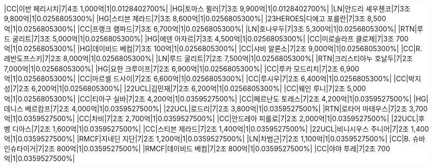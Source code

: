 |CC|이반 페리시치|7|4조 1,000억|1|0.0128402700%|
|HG|토마스 뮐러|7|3조 9,900억|1|0.0128402700%|
|LN|안드리 셰우첸코|7|3조 9,800억|1|0.0256805300%|
|HG|스티븐 제라드|7|3조 8,600억|1|0.0256805300%|
|23HEROES|디에고 포를란|7|3조 8,500억|1|0.0256805300%|
|CC|프랭크 램파드|7|3조 6,700억|1|0.0256805300%|
|LN|호나우두|7|3조 5,300억|1|0.0256805300%|
|RTN|루드 굴리트|7|3조 5,000억|1|0.0256805300%|
|HG|에덴 아자르|7|3조 4,500억|1|0.0256805300%|
|CC|미로슬라프 클로제|7|3조 700억|1|0.0256805300%|
|HG|데이비드 베컴|7|3조 100억|1|0.0256805300%|
|CC|샤비 알론소|7|2조 9,000억|1|0.0256805300%|
|CC|R. 레반도프스키|7|2조 8,000억|1|0.0256805300%|
|LN|루드 굴리트|7|2조 7,500억|1|0.0256805300%|
|RTN|크리스티아누 호날두|7|2조 7,000억|1|0.0256805300%|
|HG|요한 크루이프|7|2조 6,900억|1|0.0256805300%|
|CC|루카 모드리치|7|2조 6,900억|1|0.0256805300%|
|CC|마르셀 드사이|7|2조 6,600억|1|0.0256805300%|
|CC|루시우|7|2조 6,400억|1|0.0256805300%|
|CC|박지성|7|2조 6,200억|1|0.0256805300%|
|22UCL|김민재|7|2조 6,200억|1|0.0256805300%|
|CC|웨인 루니|7|2조 5,000억|1|0.0256805300%|
|CC|티아구 실바|7|2조 4,200억|1|0.0359527500%|
|CC|페르난도 토레스|7|2조 4,200억|1|0.0359527500%|
|HG|데니스 베르캄프|7|2조 4,000억|1|0.0359527500%|
|22UCL|로드리|7|2조 3,800억|1|0.0359527500%|
|RTN|로타어 마테우스|7|2조 3,700억|1|0.0359527500%|
|CC|차비|7|2조 2,700억|1|0.0359527500%|
|CC|안드레아 피를로|7|2조 2,000억|1|0.0359527500%|
|22UCL|후벵 디아스|7|2조 1,600억|1|0.0359527500%|
|CC|스티븐 제라드|7|2조 1,400억|1|0.0359527500%|
|22UCL|비니시우스 주니어|7|2조 1,400억|1|0.0359527500%|
|RMCF|지네딘 지단|7|2조 1,200억|1|0.0359527500%|
|LN|차범근|7|2조 1,100억|1|0.0359527500%|
|CC|B. 슈바인슈타이거|7|2조 800억|1|0.0359527500%|
|RMCF|데이비드 베컴|7|2조 800억|1|0.0359527500%|
|CC|야야 투레|7|2조 700억|1|0.0359527500%|